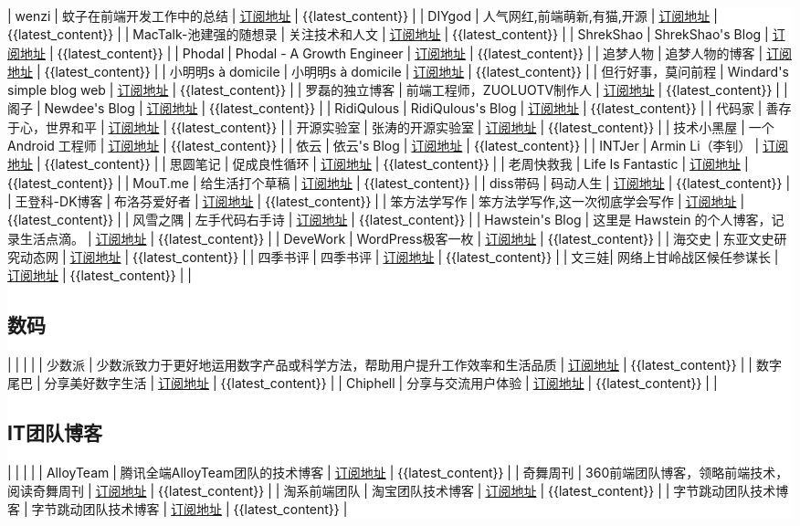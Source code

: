 | wenzi | 蚊子在前端开发工作中的总结  | [订阅地址](https://www.xiabingbao.com/atom.xml) | {{latest_content}} |
| DIYgod | 人气网红,前端萌新,有猫,开源  | [订阅地址](https://diygod.me/atom.xml) | {{latest_content}} |
| MacTalk-池建强的随想录 | 关注技术和人文 | [订阅地址](http://macshuo.com/?feed=rss2) | {{latest_content}} |
| ShrekShao | ShrekShao's Blog | [订阅地址](http://shrekshao.github.io/feed.xml) | {{latest_content}} |
| Phodal | Phodal - A Growth Engineer | [订阅地址](https://www.phodal.com/blog/feeds/rss/) | {{latest_content}} |
| 追梦人物 | 追梦人物的博客 | [订阅地址](https://www.zmrenwu.com/all/rss/) | {{latest_content}} |
| 小明明s à domicile | 小明明s à domicile | [订阅地址](https://www.dongwm.com/atom.xml) | {{latest_content}} |
| 但行好事，莫问前程 | Windard's simple blog web  | [订阅地址](https://windard.com/feed.xml) | {{latest_content}} |
| 罗磊的独立博客 | 前端工程师，ZUOLUOTV制作人  | [订阅地址](https://luolei.org/feed/) | {{latest_content}} |
| 阁子 | Newdee's Blog  | [订阅地址](https://newdee.cf/atom.xml) | {{latest_content}} |
| RidiQulous | RidiQulous's Blog  | [订阅地址](https://ridiqulous.com/feed/) | {{latest_content}} |
| 代码家 | 善存于心，世界和平 | [订阅地址](https://daimajia.com/feed) | {{latest_content}} |
| 开源实验室 | 张涛的开源实验室 | [订阅地址](https://www.kymjs.com/feed.xml) | {{latest_content}} |
| 技术小黑屋 | 一个Android 工程师 | [订阅地址](https://droidyue.com/atom.xml) | {{latest_content}} |
| 依云 | 依云's Blog | [订阅地址](https://blog.lilydjwg.me/posts.rss) | {{latest_content}} |
| INTJer | Armin Li（李钊） | [订阅地址](https://arminli.com/feed/) | {{latest_content}} |
| 思圆笔记 | 促成良性循环 | [订阅地址](https://hintsnet.com/pimgeek/feed/) | {{latest_content}} |
| 老周快救我 | Life Is Fantastic | [订阅地址](https://zxx.im/feed) | {{latest_content}} |
| MouT.me | 给生活打个草稿 | [订阅地址](https://ghost.mout.me/rss/) | {{latest_content}} |
| diss带码 | 码动人生 | [订阅地址](https://dumplingbao.github.io/atom.xml) | {{latest_content}} |
| 王登科-DK博客 | 布洛芬爱好者 | [订阅地址](https://greatdk.com/feed) | {{latest_content}} |
| 笨方法学写作 | 笨方法学写作,这一次彻底学会写作 | [订阅地址](https://www.cnfeat.com/feed.xml) | {{latest_content}} |
| 风雪之隅 | 左手代码右手诗 | [订阅地址](https://www.laruence.com/feed) | {{latest_content}} |
| Hawstein's Blog | 这里是 Hawstein 的个人博客，记录生活点滴。 | [订阅地址](https://hawstein.com/feed.xml) | {{latest_content}} |
| DeveWork | WordPress极客一枚 | [订阅地址](https://devework.com/feed) | {{latest_content}} |
| 海交史 | 东亚文史研究动态网 | [订阅地址](https://www.haijiaoshi.com/feed) | {{latest_content}} |
| 四季书评 | 四季书评 | [订阅地址](http://www.4sbooks.com/feed) | {{latest_content}} |
| 文三娃| 网络上甘岭战区候任参谋长 | [订阅地址](https://wentommy.wordpress.com/feed/) | {{latest_content}} |
| <h2 id="数码">数码</h2> |  |   |  |
| 少数派 | 少数派致力于更好地运用数字产品或科学方法，帮助用户提升工作效率和生活品质 | [订阅地址](https://sspai.com/feed) | {{latest_content}} |
| 数字尾巴 | 分享美好数字生活 | [订阅地址](https://www.dgtle.com/rss/dgtle.xml) | {{latest_content}} |
| Chiphell  | 分享与交流用户体验 | [订阅地址](https://www.chiphell.com/portal.php?mod=rss)  | {{latest_content}} |
| <h2 id="IT团队博客">IT团队博客</h2> |  |   |  |
| AlloyTeam | 腾讯全端AlloyTeam团队的技术博客 | [订阅地址](http://www.alloyteam.com/feed/) | {{latest_content}} |
| 奇舞周刊 | 360前端团队博客，领略前端技术，阅读奇舞周刊  | [订阅地址](https://weekly.75.team/rss) | {{latest_content}} |
| 淘系前端团队 | 淘宝团队技术博客 | [订阅地址](https://fed.taobao.org/atom.xml) | {{latest_content}} |
| 字节跳动团队技术博客 | 字节跳动团队技术博客 | [订阅地址](https://blog.csdn.net/ByteDanceTech/rss/list) | {{latest_content}} |